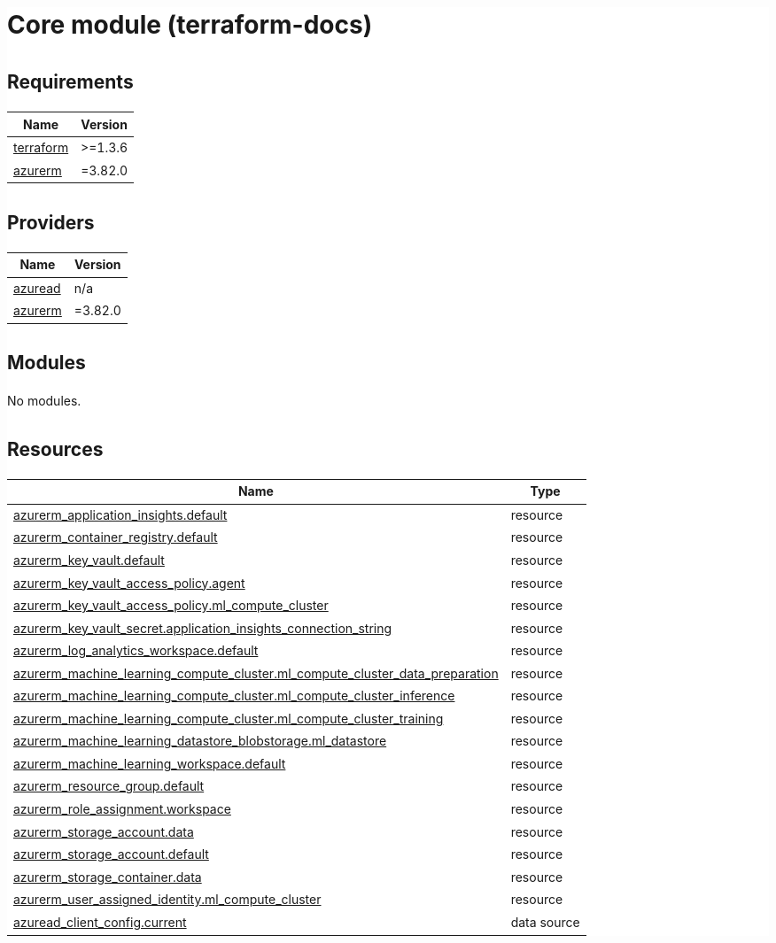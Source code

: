# Core module (terraform-docs)

## Requirements

| Name | Version |
|------|---------|
| <a name="requirement_terraform"></a> [terraform](#requirement\_terraform) | >=1.3.6 |
| <a name="requirement_azurerm"></a> [azurerm](#requirement\_azurerm) | =3.82.0 |

## Providers

| Name | Version |
|------|---------|
| <a name="provider_azuread"></a> [azuread](#provider\_azuread) | n/a |
| <a name="provider_azurerm"></a> [azurerm](#provider\_azurerm) | =3.82.0 |

## Modules

No modules.

## Resources

| Name | Type |
|------|------|
| [azurerm_application_insights.default](https://registry.terraform.io/providers/hashicorp/azurerm/3.82.0/docs/resources/application_insights) | resource |
| [azurerm_container_registry.default](https://registry.terraform.io/providers/hashicorp/azurerm/3.82.0/docs/resources/container_registry) | resource |
| [azurerm_key_vault.default](https://registry.terraform.io/providers/hashicorp/azurerm/3.82.0/docs/resources/key_vault) | resource |
| [azurerm_key_vault_access_policy.agent](https://registry.terraform.io/providers/hashicorp/azurerm/3.82.0/docs/resources/key_vault_access_policy) | resource |
| [azurerm_key_vault_access_policy.ml_compute_cluster](https://registry.terraform.io/providers/hashicorp/azurerm/3.82.0/docs/resources/key_vault_access_policy) | resource |
| [azurerm_key_vault_secret.application_insights_connection_string](https://registry.terraform.io/providers/hashicorp/azurerm/3.82.0/docs/resources/key_vault_secret) | resource |
| [azurerm_log_analytics_workspace.default](https://registry.terraform.io/providers/hashicorp/azurerm/3.82.0/docs/resources/log_analytics_workspace) | resource |
| [azurerm_machine_learning_compute_cluster.ml_compute_cluster_data_preparation](https://registry.terraform.io/providers/hashicorp/azurerm/3.82.0/docs/resources/machine_learning_compute_cluster) | resource |
| [azurerm_machine_learning_compute_cluster.ml_compute_cluster_inference](https://registry.terraform.io/providers/hashicorp/azurerm/3.82.0/docs/resources/machine_learning_compute_cluster) | resource |
| [azurerm_machine_learning_compute_cluster.ml_compute_cluster_training](https://registry.terraform.io/providers/hashicorp/azurerm/3.82.0/docs/resources/machine_learning_compute_cluster) | resource |
| [azurerm_machine_learning_datastore_blobstorage.ml_datastore](https://registry.terraform.io/providers/hashicorp/azurerm/3.82.0/docs/resources/machine_learning_datastore_blobstorage) | resource |
| [azurerm_machine_learning_workspace.default](https://registry.terraform.io/providers/hashicorp/azurerm/3.82.0/docs/resources/machine_learning_workspace) | resource |
| [azurerm_resource_group.default](https://registry.terraform.io/providers/hashicorp/azurerm/3.82.0/docs/resources/resource_group) | resource |
| [azurerm_role_assignment.workspace](https://registry.terraform.io/providers/hashicorp/azurerm/3.82.0/docs/resources/role_assignment) | resource |
| [azurerm_storage_account.data](https://registry.terraform.io/providers/hashicorp/azurerm/3.82.0/docs/resources/storage_account) | resource |
| [azurerm_storage_account.default](https://registry.terraform.io/providers/hashicorp/azurerm/3.82.0/docs/resources/storage_account) | resource |
| [azurerm_storage_container.data](https://registry.terraform.io/providers/hashicorp/azurerm/3.82.0/docs/resources/storage_container) | resource |
| [azurerm_user_assigned_identity.ml_compute_cluster](https://registry.terraform.io/providers/hashicorp/azurerm/3.82.0/docs/resources/user_assigned_identity) | resource |
| [azuread_client_config.current](https://registry.terraform.io/providers/hashicorp/azuread/latest/docs/data-sources/client_config) | data source |
